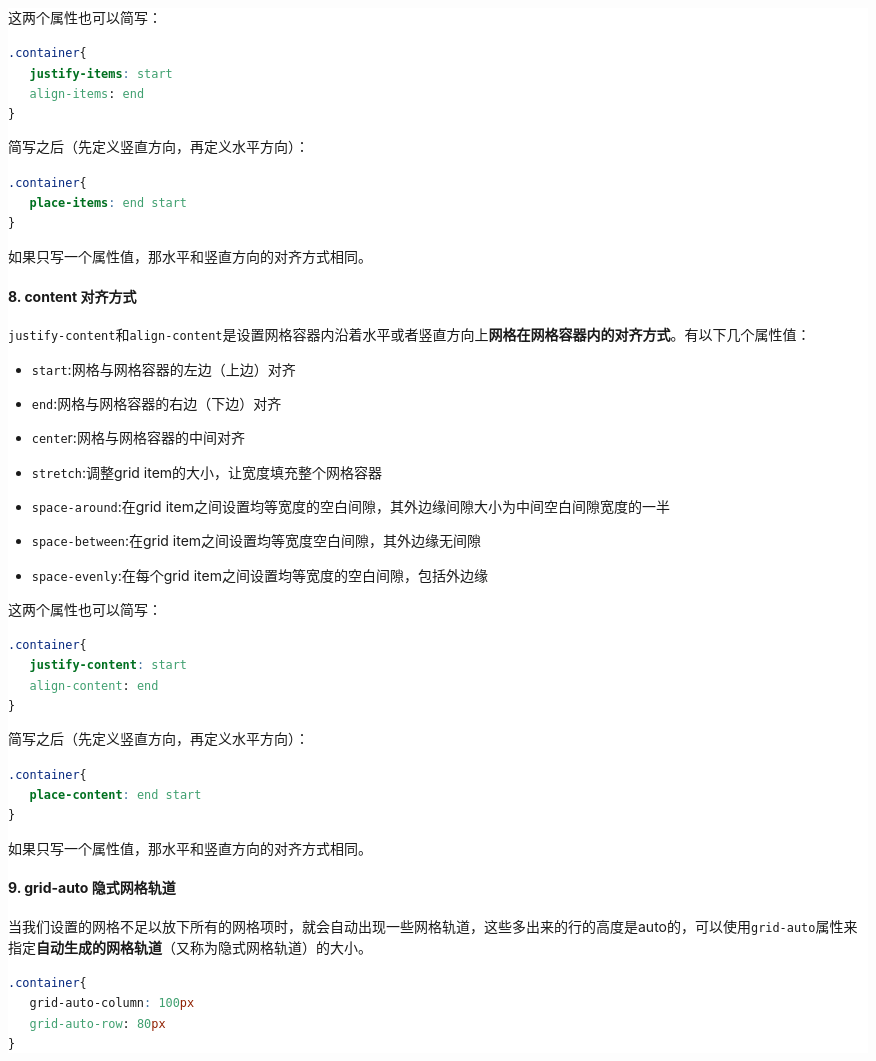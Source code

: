 这两个属性也可以简写：

```css
.container{
   justify-items: start
   align-items: end
}
```

简写之后（先定义竖直方向，再定义水平方向）：

```css
.container{
   place-items: end start
}
```

如果只写一个属性值，那水平和竖直方向的对齐方式相同。

#### 8. content 对齐方式

`justify-content`和`align-content`是设置网格容器内沿着水平或者竖直方向上**网格在网格容器内的对齐方式**。有以下几个属性值：

- `start`:网格与网格容器的左边（上边）对齐
- `end`:网格与网格容器的右边（下边）对齐

- `cente`r:网格与网格容器的中间对齐
- `stretch`:调整grid item的大小，让宽度填充整个网格容器

- `space-around`:在grid item之间设置均等宽度的空白间隙，其外边缘间隙大小为中间空白间隙宽度的一半
- `space-between`:在grid item之间设置均等宽度空白间隙，其外边缘无间隙

- `space-evenly`:在每个grid item之间设置均等宽度的空白间隙，包括外边缘

这两个属性也可以简写：

```css
.container{
   justify-content: start
   align-content: end
}
```

简写之后（先定义竖直方向，再定义水平方向）：

```css
.container{
   place-content: end start
}
```

如果只写一个属性值，那水平和竖直方向的对齐方式相同。

#### 9. grid-auto 隐式网格轨道

当我们设置的网格不足以放下所有的网格项时，就会自动出现一些网格轨道，这些多出来的行的高度是auto的，可以使用`grid-auto`属性来指定**自动生成的网格轨道**（又称为隐式网格轨道）的大小。

```css
.container{
   grid-auto-column: 100px
   grid-auto-row: 80px
}
```
